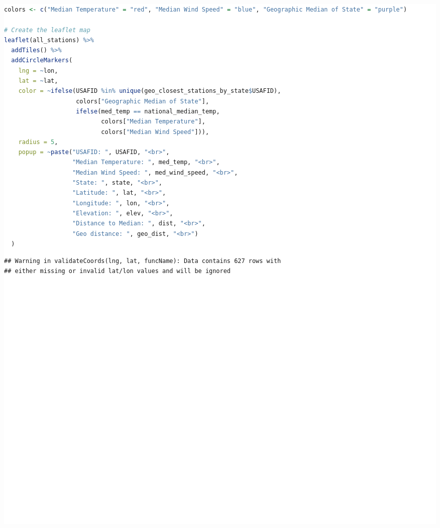 ``` r
colors <- c("Median Temperature" = "red", "Median Wind Speed" = "blue", "Geographic Median of State" = "purple")

# Create the leaflet map
leaflet(all_stations) %>%
  addTiles() %>%
  addCircleMarkers(
    lng = ~lon,
    lat = ~lat,
    color = ~ifelse(USAFID %in% unique(geo_closest_stations_by_state$USAFID), 
                    colors["Geographic Median of State"], 
                    ifelse(med_temp == national_median_temp, 
                           colors["Median Temperature"], 
                           colors["Median Wind Speed"])),
    radius = 5,
    popup = ~paste("USAFID: ", USAFID, "<br>",
                   "Median Temperature: ", med_temp, "<br>",
                   "Median Wind Speed: ", med_wind_speed, "<br>",
                   "State: ", state, "<br>",
                   "Latitude: ", lat, "<br>",
                   "Longitude: ", lon, "<br>",
                   "Elevation: ", elev, "<br>",
                   "Distance to Median: ", dist, "<br>",
                   "Geo distance: ", geo_dist, "<br>")
  )
```

    ## Warning in validateCoords(lng, lat, funcName): Data contains 627 rows with
    ## either missing or invalid lat/lon values and will be ignored

<div class="leaflet html-widget html-fill-item" id="htmlwidget-f0b343b364a4821be78c" style="width:672px;height:480px;"></div>